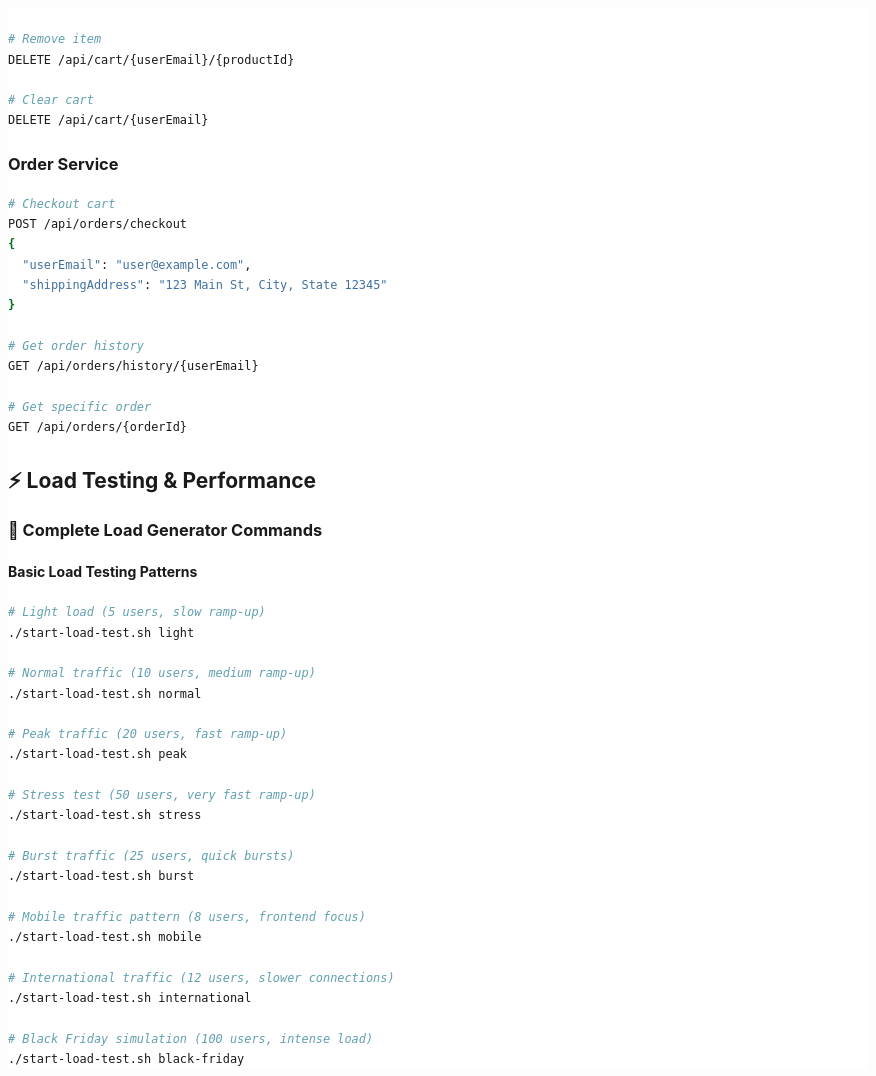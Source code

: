 ```bash

# Remove item
DELETE /api/cart/{userEmail}/{productId}

# Clear cart
DELETE /api/cart/{userEmail}
```

### Order Service
```bash
# Checkout cart
POST /api/orders/checkout
{
  "userEmail": "user@example.com",
  "shippingAddress": "123 Main St, City, State 12345"
}

# Get order history
GET /api/orders/history/{userEmail}

# Get specific order
GET /api/orders/{orderId}
```

## ⚡ Load Testing & Performance

### 🚀 Complete Load Generator Commands

#### **Basic Load Testing Patterns**
```bash
# Light load (5 users, slow ramp-up)
./start-load-test.sh light

# Normal traffic (10 users, medium ramp-up)
./start-load-test.sh normal

# Peak traffic (20 users, fast ramp-up)
./start-load-test.sh peak

# Stress test (50 users, very fast ramp-up)
./start-load-test.sh stress

# Burst traffic (25 users, quick bursts)
./start-load-test.sh burst

# Mobile traffic pattern (8 users, frontend focus)
./start-load-test.sh mobile

# International traffic (12 users, slower connections)
./start-load-test.sh international

# Black Friday simulation (100 users, intense load)
./start-load-test.sh black-friday
```
